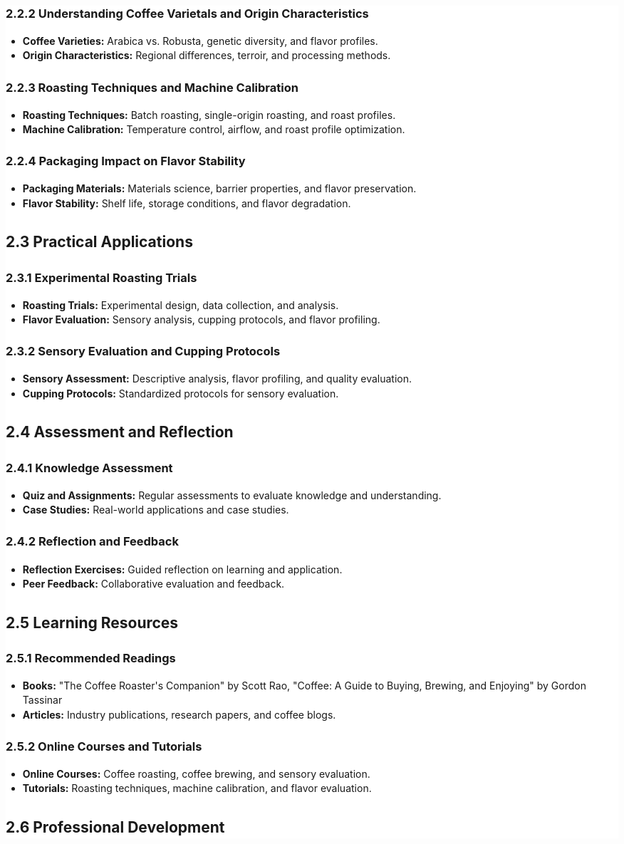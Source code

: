 ### 2.2.2 Understanding Coffee Varietals and Origin Characteristics
- **Coffee Varieties:** Arabica vs. Robusta, genetic diversity, and flavor profiles.
- **Origin Characteristics:** Regional differences, terroir, and processing methods.

### 2.2.3 Roasting Techniques and Machine Calibration
- **Roasting Techniques:** Batch roasting, single-origin roasting, and roast profiles.
- **Machine Calibration:** Temperature control, airflow, and roast profile optimization.

### 2.2.4 Packaging Impact on Flavor Stability
- **Packaging Materials:** Materials science, barrier properties, and flavor preservation.
- **Flavor Stability:** Shelf life, storage conditions, and flavor degradation.

## 2.3 Practical Applications

### 2.3.1 Experimental Roasting Trials
- **Roasting Trials:** Experimental design, data collection, and analysis.
- **Flavor Evaluation:** Sensory analysis, cupping protocols, and flavor profiling.

### 2.3.2 Sensory Evaluation and Cupping Protocols
- **Sensory Assessment:** Descriptive analysis, flavor profiling, and quality evaluation.
- **Cupping Protocols:** Standardized protocols for sensory evaluation.

## 2.4 Assessment and Reflection

### 2.4.1 Knowledge Assessment
- **Quiz and Assignments:** Regular assessments to evaluate knowledge and understanding.
- **Case Studies:** Real-world applications and case studies.

### 2.4.2 Reflection and Feedback
- **Reflection Exercises:** Guided reflection on learning and application.
- **Peer Feedback:** Collaborative evaluation and feedback.

## 2.5 Learning Resources

### 2.5.1 Recommended Readings
- **Books:** "The Coffee Roaster's Companion" by Scott Rao, "Coffee: A Guide to Buying, Brewing, and Enjoying" by Gordon Tassinar
- **Articles:** Industry publications, research papers, and coffee blogs.

### 2.5.2 Online Courses and Tutorials
- **Online Courses:** Coffee roasting, coffee brewing, and sensory evaluation.
- **Tutorials:** Roasting techniques, machine calibration, and flavor evaluation.

## 2.6 Professional Development
